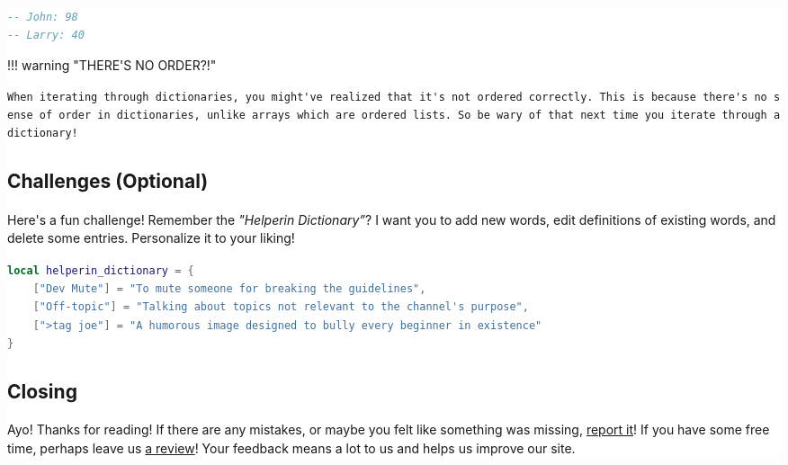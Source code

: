 ```lua
-- John: 98
-- Larry: 40
```

!!! warning "THERE'S NO ORDER?!"

	When iterating through dictionaries, you might've realized that it's not ordered correctly. This is because there's no sense of order in dictionaries, unlike arrays which are ordered lists. So be wary of that next time you iterate through a dictionary!

## Challenges (Optional)
Here's a fun challenge! Remember the *"Helperin Dictionary”*? I want you to add new words, edit definitions of existing words, and delete some entries. Personalize it to your liking!
```lua
local helperin_dictionary = {
	["Dev Mute"] = "To mute someone for breaking the guidelines",
	["Off-topic"] = "Talking about topics not relevant to the channel's purpose",
	[">tag joe"] = "A humorous image designed to bully every beginner in existence"
}
```

## Closing
Ayo! Thanks for reading! If there are any mistakes, or maybe you felt like something was missing, [report it](https://rodevs-helpers.github.io/Helpers-Documents/Others/Help%20Us%21/)! If you have some free time, perhaps leave us [a review](https://rodevs-helpers.github.io/Helpers-Documents/Others/Help%20Us%21/)! Your feedback means a lot to us and helps us improve our site.